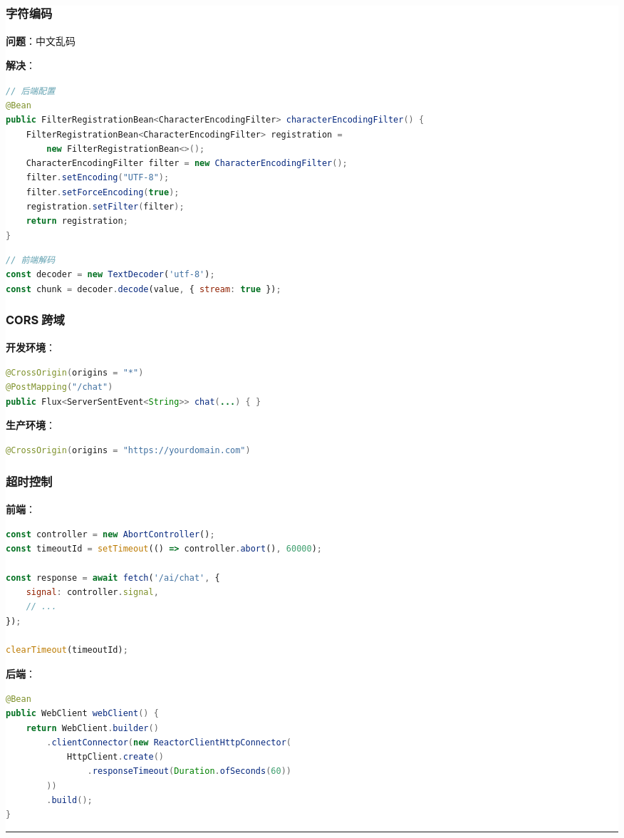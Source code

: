 ### 字符编码

**问题**：中文乱码

**解决**：
```java
// 后端配置
@Bean
public FilterRegistrationBean<CharacterEncodingFilter> characterEncodingFilter() {
    FilterRegistrationBean<CharacterEncodingFilter> registration = 
        new FilterRegistrationBean<>();
    CharacterEncodingFilter filter = new CharacterEncodingFilter();
    filter.setEncoding("UTF-8");
    filter.setForceEncoding(true);
    registration.setFilter(filter);
    return registration;
}
```

```javascript
// 前端解码
const decoder = new TextDecoder('utf-8');
const chunk = decoder.decode(value, { stream: true });
```

### CORS 跨域

**开发环境**：
```java
@CrossOrigin(origins = "*")
@PostMapping("/chat")
public Flux<ServerSentEvent<String>> chat(...) { }
```

**生产环境**：
```java
@CrossOrigin(origins = "https://yourdomain.com")
```

### 超时控制

**前端**：
```javascript
const controller = new AbortController();
const timeoutId = setTimeout(() => controller.abort(), 60000);

const response = await fetch('/ai/chat', {
    signal: controller.signal,
    // ...
});

clearTimeout(timeoutId);
```

**后端**：
```java
@Bean
public WebClient webClient() {
    return WebClient.builder()
        .clientConnector(new ReactorClientHttpConnector(
            HttpClient.create()
                .responseTimeout(Duration.ofSeconds(60))
        ))
        .build();
}
```

---